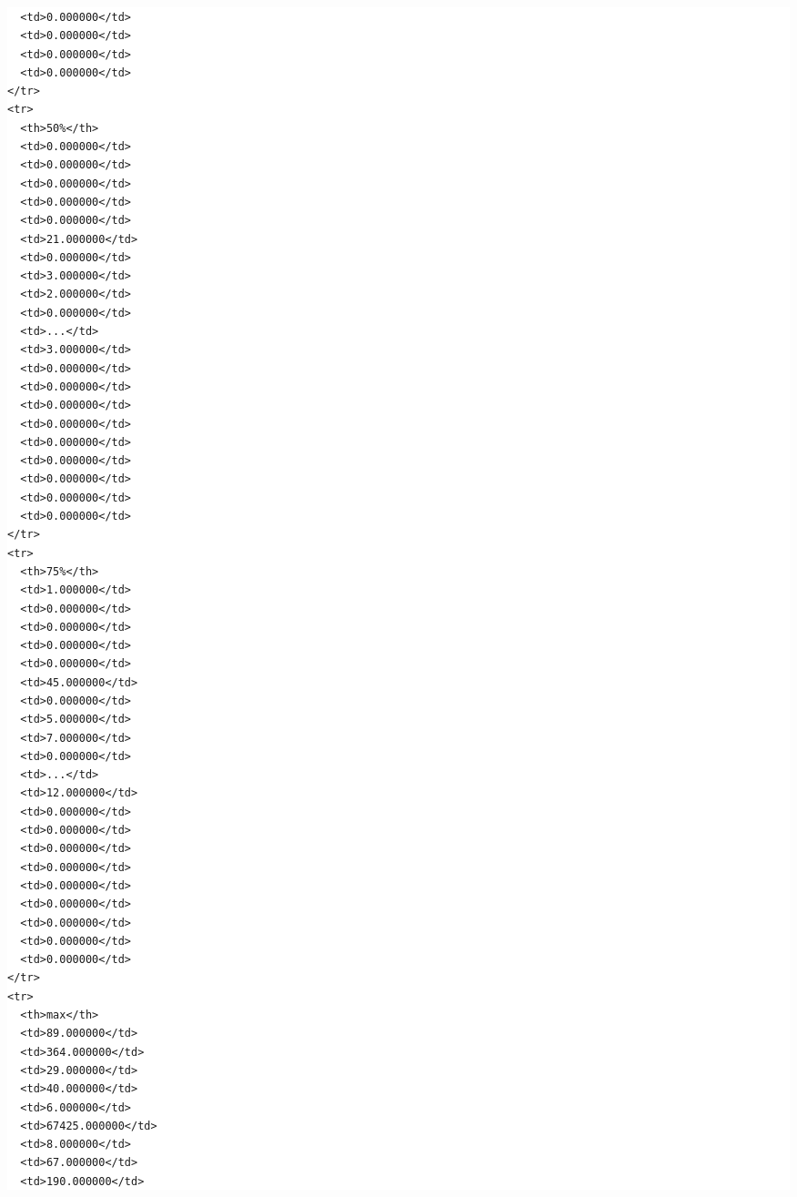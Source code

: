       <td>0.000000</td>
      <td>0.000000</td>
      <td>0.000000</td>
      <td>0.000000</td>
    </tr>
    <tr>
      <th>50%</th>
      <td>0.000000</td>
      <td>0.000000</td>
      <td>0.000000</td>
      <td>0.000000</td>
      <td>0.000000</td>
      <td>21.000000</td>
      <td>0.000000</td>
      <td>3.000000</td>
      <td>2.000000</td>
      <td>0.000000</td>
      <td>...</td>
      <td>3.000000</td>
      <td>0.000000</td>
      <td>0.000000</td>
      <td>0.000000</td>
      <td>0.000000</td>
      <td>0.000000</td>
      <td>0.000000</td>
      <td>0.000000</td>
      <td>0.000000</td>
      <td>0.000000</td>
    </tr>
    <tr>
      <th>75%</th>
      <td>1.000000</td>
      <td>0.000000</td>
      <td>0.000000</td>
      <td>0.000000</td>
      <td>0.000000</td>
      <td>45.000000</td>
      <td>0.000000</td>
      <td>5.000000</td>
      <td>7.000000</td>
      <td>0.000000</td>
      <td>...</td>
      <td>12.000000</td>
      <td>0.000000</td>
      <td>0.000000</td>
      <td>0.000000</td>
      <td>0.000000</td>
      <td>0.000000</td>
      <td>0.000000</td>
      <td>0.000000</td>
      <td>0.000000</td>
      <td>0.000000</td>
    </tr>
    <tr>
      <th>max</th>
      <td>89.000000</td>
      <td>364.000000</td>
      <td>29.000000</td>
      <td>40.000000</td>
      <td>6.000000</td>
      <td>67425.000000</td>
      <td>8.000000</td>
      <td>67.000000</td>
      <td>190.000000</td>